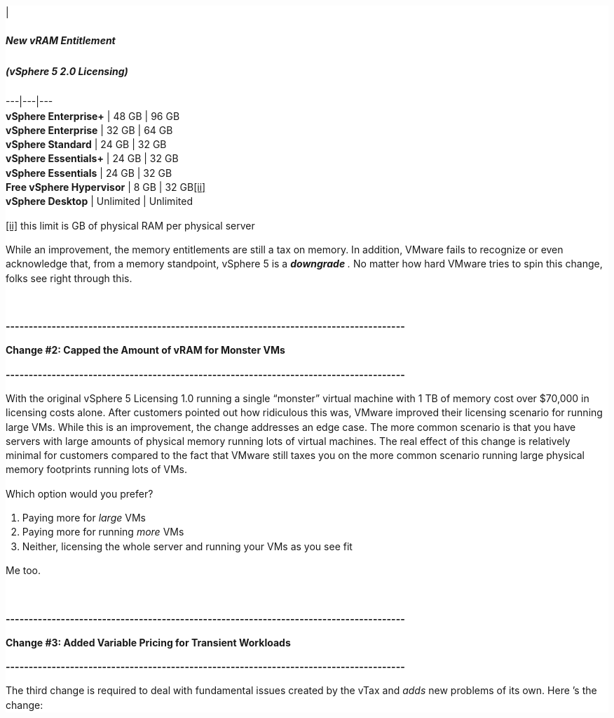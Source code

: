 | 

#####  New vRAM Entitlement

##### _(vSphere 5 2.0 Licensing)_  
  
---|---|---  
**vSphere Enterprise+** |  48 GB | 96 GB  
**vSphere Enterprise** |  32 GB | 64 GB  
**vSphere Standard** |  24 GB | 32 GB  
**vSphere Essentials+** |  24 GB | 32 GB  
**vSphere Essentials** |  24 GB | 32 GB  
**Free vSphere Hypervisor** |  8 GB | 32 GB[[ii]](http://blogs.vmware.com/rethinkit/2011/08/changes-to-the-vram-licensing-model-introduced-on-july-12-2011.html#_edn2)  
**vSphere Desktop** |  Unlimited | Unlimited  
  
[[ii]](http://blogs.vmware.com/rethinkit/2011/08/changes-to-the-vram-licensing-model-introduced-on-july-12-2011.html#_ednref2) this limit is GB of physical RAM per physical server

While an improvement, the memory entitlements are still a tax on memory. In addition, VMware fails to recognize or even acknowledge that, from a memory standpoint, vSphere 5 is a **_downgrade_** _._ No matter how hard VMware tries to spin this change, folks see right through this.

 

**\---------------------------------------------------------------------------------------**

**Change #2: Capped the Amount of vRAM for Monster VMs**

**\---------------------------------------------------------------------------------------**

With the original vSphere 5 Licensing 1.0 running a single “monster” virtual machine with 1 TB of memory cost over $70,000 in licensing costs alone. After customers pointed out how ridiculous this was, VMware improved their licensing scenario for running large VMs. While this is an improvement, the change addresses an edge case. The more common scenario is that you have servers with large amounts of physical memory running lots of virtual machines. The real effect of this change is relatively minimal for customers compared to the fact that VMware still taxes you on the more common scenario running large physical memory footprints running lots of VMs.

Which option would you prefer?

  1. Paying more for _large_ VMs
  2. Paying more for running _more_ VMs
  3. Neither, licensing the whole server and running your VMs as you see fit



Me too.

 

**\---------------------------------------------------------------------------------------**

**Change #3: Added Variable Pricing for Transient Workloads**

**\---------------------------------------------------------------------------------------**

The third change is required to deal with fundamental issues created by the vTax and _adds_ new problems of its own. Here ’s the change:
